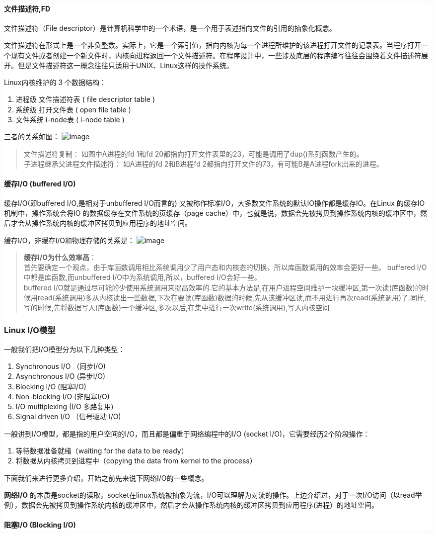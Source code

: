#### 文件描述符,FD
文件描述符（File descriptor）是计算机科学中的一个术语，是一个用于表述指向文件的引用的抽象化概念。

文件描述符在形式上是一个非负整数。实际上，它是一个索引值，指向内核为每一个进程所维护的该进程打开文件的记录表。当程序打开一个现有文件或者创建一个新文件时，内核向进程返回一个文件描述符。在程序设计中，一些涉及底层的程序编写往往会围绕着文件描述符展开。但是文件描述符这一概念往往只适用于UNIX、Linux这样的操作系统。

Linux内核维护的 3 个数据结构：

1. 进程级 文件描述符表 ( file descriptor table )
2. 系统级 打开文件表 ( open file table )
3. 文件系统 i-node表 ( i-node table )

三者的关系如图：
![image](https://learn-linux.readthedocs.io/zh_CN/latest/_images/26cf89b03f383aaac00e1da084d6c909.png)

> 文件描述符复制： 如图中A进程的fd 1和fd 20都指向打开文件表里的23，可能是调用了dup()系列函数产生的。\
子进程继承父进程文件描述符： 如A进程的fd 2和B进程fd 2都指向打开文件的73，有可能B是A进程fork出来的进程。

#### 缓存I/O (buffered I/O)

缓存I/O(即buffered I/O,是相对于unbuffered I/O而言的) 又被称作标准I/O，大多数文件系统的默认IO操作都是缓存IO。在Linux 的缓存IO机制中，操作系统会将IO 的数据缓存在文件系统的页缓存（page cache）中，也就是说，数据会先被拷贝到操作系统内核的缓冲区中，然后才会从操作系统内核的缓冲区拷贝到应用程序的地址空间。

缓存I/O，非缓存I/O和物理存储的关系是：
![image](http://p0.qhimg.com/t01a5c5b42dc3447e4a.png)

> **缓存I/O为什么效率高**：\
首先要确定一个观点，由于库函数调用相比系统调用少了用户态和内核态的切换，所以库函数调用的效率会更好一些。
buffered I/O中都是库函数,而unbuffered I/O中为系统调用,所以，buffered I/O会好一些。\
buffered I/O就是通过尽可能的少使用系统调用来提高效率的.它的基本方法是,在用户进程空间维护一块缓冲区,第一次读(库函数)的时候用read(系统调用)多从内核读出一些数据,下次在要读(库函数)数据的时候,先从该缓冲区读,而不用进行再次read(系统调用)了.同样,写的时候,先将数据写入(库函数)一个缓冲区,多次以后,在集中进行一次write(系统调用),写入内核空间


### Linux I/O模型

一般我们把I/O模型分为以下几种类型：

1. Synchronous I/O （同步I/O)
2. Asynchronous I/O (异步I/O)
3. Blocking I/O     (阻塞I/O)
4. Non-blocking I/O (非阻塞I/O)
5. I/O multiplexing (I/O 多路复用)
6. Signal driven I/O （信号驱动 I/O)


一般讲到I/O模型，都是指的用户空间的I/O，而且都是偏重于网络编程中的I/O (socket I/O)，它需要经历2个阶段操作：

1. 等待数据准备就绪（waiting for the data to be ready）
2. 将数据从内核拷贝到进程中（copying the data from kernel to the process）

下面我们来进行更多介绍，开始之前先来说下网络I/O的一些概念。

**网络I/O** 的本质是socket的读取，socket在linux系统被抽象为流，I/O可以理解为对流的操作。上边介绍过，对于一次I/O访问（以read举例），数据会先被拷贝到操作系统内核的缓冲区中，然后才会从操作系统内核的缓冲区拷贝到应用程序(进程）的地址空间。


#### 阻塞I/O (Blocking I/O)
